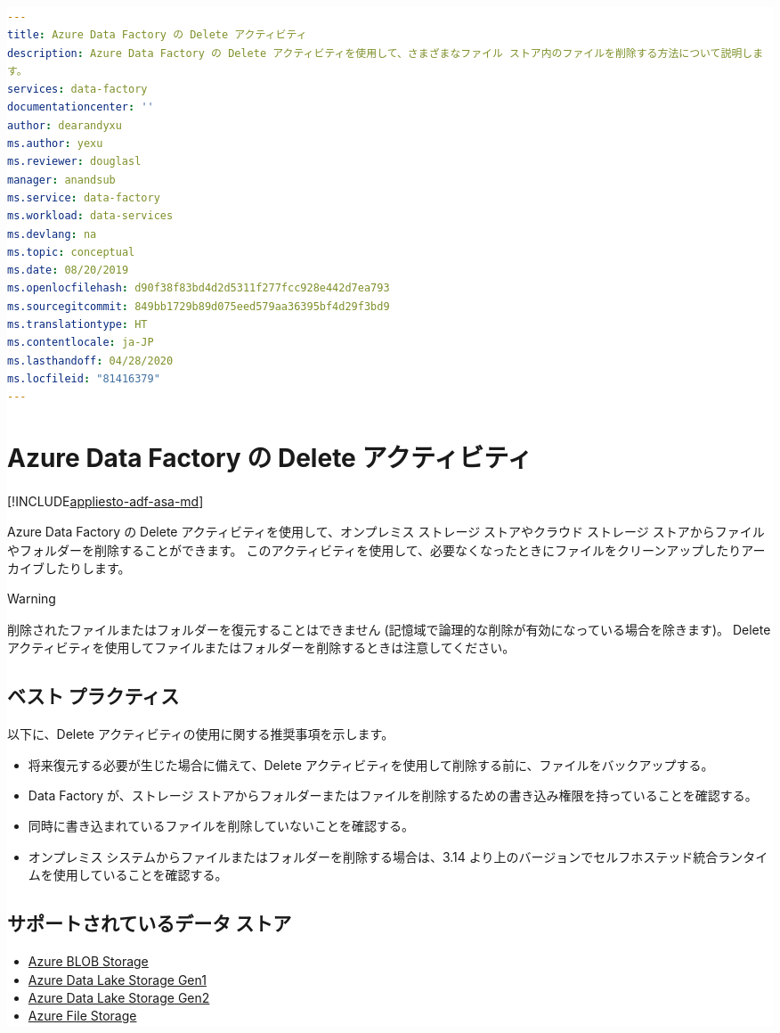 ```yaml
---
title: Azure Data Factory の Delete アクティビティ
description: Azure Data Factory の Delete アクティビティを使用して、さまざまなファイル ストア内のファイルを削除する方法について説明します。
services: data-factory
documentationcenter: ''
author: dearandyxu
ms.author: yexu
ms.reviewer: douglasl
manager: anandsub
ms.service: data-factory
ms.workload: data-services
ms.devlang: na
ms.topic: conceptual
ms.date: 08/20/2019
ms.openlocfilehash: d90f38f83bd4d2d5311f277fcc928e442d7ea793
ms.sourcegitcommit: 849bb1729b89d075eed579aa36395bf4d29f3bd9
ms.translationtype: HT
ms.contentlocale: ja-JP
ms.lasthandoff: 04/28/2020
ms.locfileid: "81416379"
---
```

# <a name="delete-activity-in-azure-data-factory"></a>Azure Data Factory の Delete アクティビティ
[!INCLUDE[appliesto-adf-asa-md](includes/appliesto-adf-asa-md.md)]


Azure Data Factory の Delete アクティビティを使用して、オンプレミス ストレージ ストアやクラウド ストレージ ストアからファイルやフォルダーを削除することができます。 このアクティビティを使用して、必要なくなったときにファイルをクリーンアップしたりアーカイブしたりします。

> [!WARNING]
> 削除されたファイルまたはフォルダーを復元することはできません (記憶域で論理的な削除が有効になっている場合を除きます)。 Delete アクティビティを使用してファイルまたはフォルダーを削除するときは注意してください。

## <a name="best-practices"></a>ベスト プラクティス

以下に、Delete アクティビティの使用に関する推奨事項を示します。

-   将来復元する必要が生じた場合に備えて、Delete アクティビティを使用して削除する前に、ファイルをバックアップする。

-   Data Factory が、ストレージ ストアからフォルダーまたはファイルを削除するための書き込み権限を持っていることを確認する。

-   同時に書き込まれているファイルを削除していないことを確認する。 

-   オンプレミス システムからファイルまたはフォルダーを削除する場合は、3.14 より上のバージョンでセルフホステッド統合ランタイムを使用していることを確認する。

## <a name="supported-data-stores"></a>サポートされているデータ ストア

-   [Azure BLOB Storage](connector-azure-blob-storage.md)
-   [Azure Data Lake Storage Gen1](connector-azure-data-lake-store.md)
-   [Azure Data Lake Storage Gen2](connector-azure-data-lake-storage.md)
-   [Azure File Storage](connector-azure-file-storage.md)
